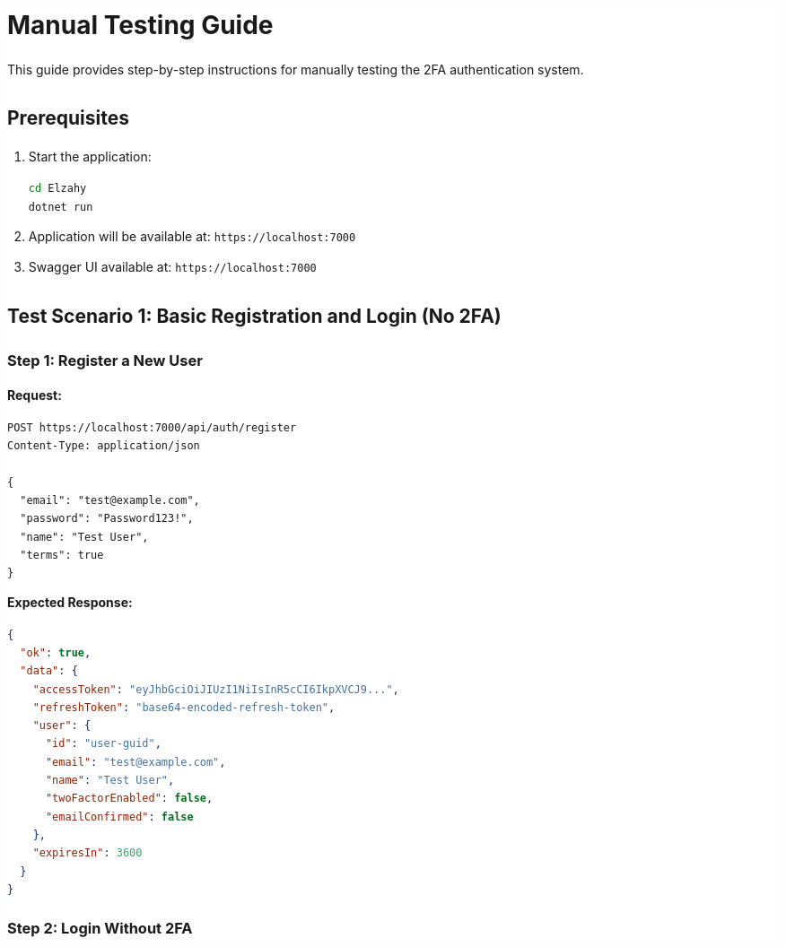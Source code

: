 # Manual Testing Guide

This guide provides step-by-step instructions for manually testing the 2FA authentication system.

## Prerequisites

1. Start the application:
   ```bash
   cd Elzahy
   dotnet run
   ```

2. Application will be available at: `https://localhost:7000`
3. Swagger UI available at: `https://localhost:7000`

## Test Scenario 1: Basic Registration and Login (No 2FA)

### Step 1: Register a New User

**Request:**
```http
POST https://localhost:7000/api/auth/register
Content-Type: application/json

{
  "email": "test@example.com",
  "password": "Password123!",
  "name": "Test User",
  "terms": true
}
```

**Expected Response:**
```json
{
  "ok": true,
  "data": {
    "accessToken": "eyJhbGciOiJIUzI1NiIsInR5cCI6IkpXVCJ9...",
    "refreshToken": "base64-encoded-refresh-token",
    "user": {
      "id": "user-guid",
      "email": "test@example.com",
      "name": "Test User",
      "twoFactorEnabled": false,
      "emailConfirmed": false
    },
    "expiresIn": 3600
  }
}
```

### Step 2: Login Without 2FA
